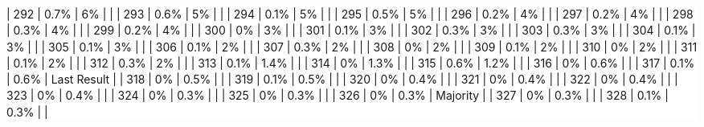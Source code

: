 | 292 | 0.7% | 6% |  |
| 293 | 0.6% | 5% |  |
| 294 | 0.1% | 5% |  |
| 295 | 0.5% | 5% |  |
| 296 | 0.2% | 4% |  |
| 297 | 0.2% | 4% |  |
| 298 | 0.3% | 4% |  |
| 299 | 0.2% | 4% |  |
| 300 | 0% | 3% |  |
| 301 | 0.1% | 3% |  |
| 302 | 0.3% | 3% |  |
| 303 | 0.3% | 3% |  |
| 304 | 0.1% | 3% |  |
| 305 | 0.1% | 3% |  |
| 306 | 0.1% | 2% |  |
| 307 | 0.3% | 2% |  |
| 308 | 0% | 2% |  |
| 309 | 0.1% | 2% |  |
| 310 | 0% | 2% |  |
| 311 | 0.1% | 2% |  |
| 312 | 0.3% | 2% |  |
| 313 | 0.1% | 1.4% |  |
| 314 | 0% | 1.3% |  |
| 315 | 0.6% | 1.2% |  |
| 316 | 0% | 0.6% |  |
| 317 | 0.1% | 0.6% | Last Result |
| 318 | 0% | 0.5% |  |
| 319 | 0.1% | 0.5% |  |
| 320 | 0% | 0.4% |  |
| 321 | 0% | 0.4% |  |
| 322 | 0% | 0.4% |  |
| 323 | 0% | 0.4% |  |
| 324 | 0% | 0.3% |  |
| 325 | 0% | 0.3% |  |
| 326 | 0% | 0.3% | Majority |
| 327 | 0% | 0.3% |  |
| 328 | 0.1% | 0.3% |  |